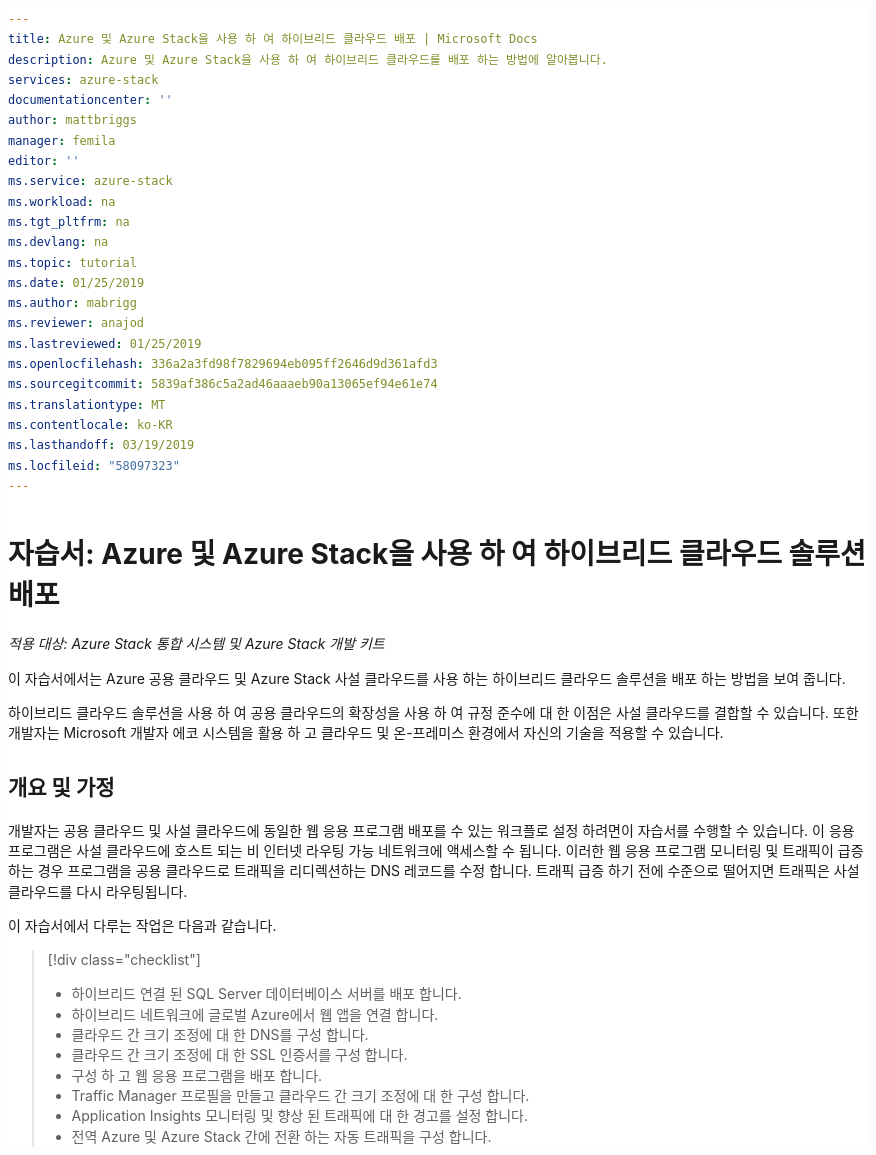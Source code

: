 ```yaml
---
title: Azure 및 Azure Stack을 사용 하 여 하이브리드 클라우드 배포 | Microsoft Docs
description: Azure 및 Azure Stack을 사용 하 여 하이브리드 클라우드를 배포 하는 방법에 알아봅니다.
services: azure-stack
documentationcenter: ''
author: mattbriggs
manager: femila
editor: ''
ms.service: azure-stack
ms.workload: na
ms.tgt_pltfrm: na
ms.devlang: na
ms.topic: tutorial
ms.date: 01/25/2019
ms.author: mabrigg
ms.reviewer: anajod
ms.lastreviewed: 01/25/2019
ms.openlocfilehash: 336a2a3fd98f7829694eb095ff2646d9d361afd3
ms.sourcegitcommit: 5839af386c5a2ad46aaaeb90a13065ef94e61e74
ms.translationtype: MT
ms.contentlocale: ko-KR
ms.lasthandoff: 03/19/2019
ms.locfileid: "58097323"
---
```

# <a name="tutorial-deploy-a-hybrid-cloud-solution-with-azure-and-azure-stack"></a>자습서: Azure 및 Azure Stack을 사용 하 여 하이브리드 클라우드 솔루션 배포

*적용 대상: Azure Stack 통합 시스템 및 Azure Stack 개발 키트*

이 자습서에서는 Azure 공용 클라우드 및 Azure Stack 사설 클라우드를 사용 하는 하이브리드 클라우드 솔루션을 배포 하는 방법을 보여 줍니다.

하이브리드 클라우드 솔루션을 사용 하 여 공용 클라우드의 확장성을 사용 하 여 규정 준수에 대 한 이점은 사설 클라우드를 결합할 수 있습니다. 또한 개발자는 Microsoft 개발자 에코 시스템을 활용 하 고 클라우드 및 온-프레미스 환경에서 자신의 기술을 적용할 수 있습니다.

## <a name="overview-and-assumptions"></a>개요 및 가정

개발자는 공용 클라우드 및 사설 클라우드에 동일한 웹 응용 프로그램 배포를 수 있는 워크플로 설정 하려면이 자습서를 수행할 수 있습니다. 이 응용 프로그램은 사설 클라우드에 호스트 되는 비 인터넷 라우팅 가능 네트워크에 액세스할 수 됩니다. 이러한 웹 응용 프로그램 모니터링 및 트래픽이 급증 하는 경우 프로그램을 공용 클라우드로 트래픽을 리디렉션하는 DNS 레코드를 수정 합니다. 트래픽 급증 하기 전에 수준으로 떨어지면 트래픽은 사설 클라우드를 다시 라우팅됩니다.

이 자습서에서 다루는 작업은 다음과 같습니다.

> [!div class="checklist"]
> - 하이브리드 연결 된 SQL Server 데이터베이스 서버를 배포 합니다.
> - 하이브리드 네트워크에 글로벌 Azure에서 웹 앱을 연결 합니다.
> - 클라우드 간 크기 조정에 대 한 DNS를 구성 합니다.
> - 클라우드 간 크기 조정에 대 한 SSL 인증서를 구성 합니다.
> - 구성 하 고 웹 응용 프로그램을 배포 합니다.
> - Traffic Manager 프로필을 만들고 클라우드 간 크기 조정에 대 한 구성 합니다.
> - Application Insights 모니터링 및 향상 된 트래픽에 대 한 경고를 설정 합니다.
> - 전역 Azure 및 Azure Stack 간에 전환 하는 자동 트래픽을 구성 합니다.
